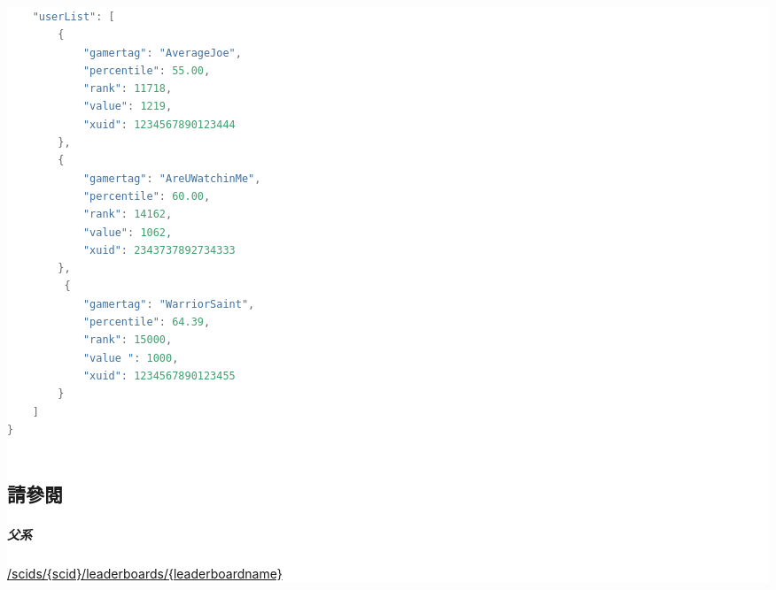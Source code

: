 ```cpp
    "userList": [
        {
            "gamertag": "AverageJoe",
            "percentile": 55.00,
            "rank": 11718,
            "value": 1219,
            "xuid": 1234567890123444
        },
        {
            "gamertag": "AreUWatchinMe",
            "percentile": 60.00,
            "rank": 14162,
            "value": 1062,
            "xuid": 2343737892734333
        },
         {
            "gamertag": "WarriorSaint",
            "percentile": 64.39,
            "rank": 15000,
            "value ": 1000,
            "xuid": 1234567890123455
        }
    ]
}
         
```

   
<a id="ID4E5KAC"></a>

 
## <a name="see-also"></a>請參閱
 
<a id="ID4EALAC"></a>

 
##### <a name="parent"></a>父系 

[/scids/{scid}/leaderboards/{leaderboardname}](uri-scidsscidleaderboardsleaderboardname.md)

   